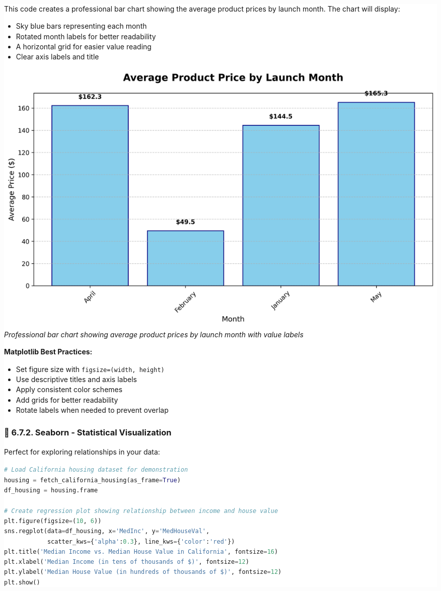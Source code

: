 This code creates a professional bar chart showing the average product prices by launch month. The chart will display:
- Sky blue bars representing each month
- Rotated month labels for better readability  
- A horizontal grid for easier value reading
- Clear axis labels and title

![Matplotlib Bar Chart](matplotlib_bar_chart.png)
*Professional bar chart showing average product prices by launch month with value labels*

**Matplotlib Best Practices:**
- Set figure size with `figsize=(width, height)`
- Use descriptive titles and axis labels
- Apply consistent color schemes
- Add grids for better readability
- Rotate labels when needed to prevent overlap

### 🎨 6.7.2. Seaborn - Statistical Visualization

Perfect for exploring relationships in your data:

```python
# Load California housing dataset for demonstration
housing = fetch_california_housing(as_frame=True)
df_housing = housing.frame

# Create regression plot showing relationship between income and house value
plt.figure(figsize=(10, 6))
sns.regplot(data=df_housing, x='MedInc', y='MedHouseVal', 
            scatter_kws={'alpha':0.3}, line_kws={'color':'red'})
plt.title('Median Income vs. Median House Value in California', fontsize=16)
plt.xlabel('Median Income (in tens of thousands of $)', fontsize=12)
plt.ylabel('Median House Value (in hundreds of thousands of $)', fontsize=12)
plt.show()
```
